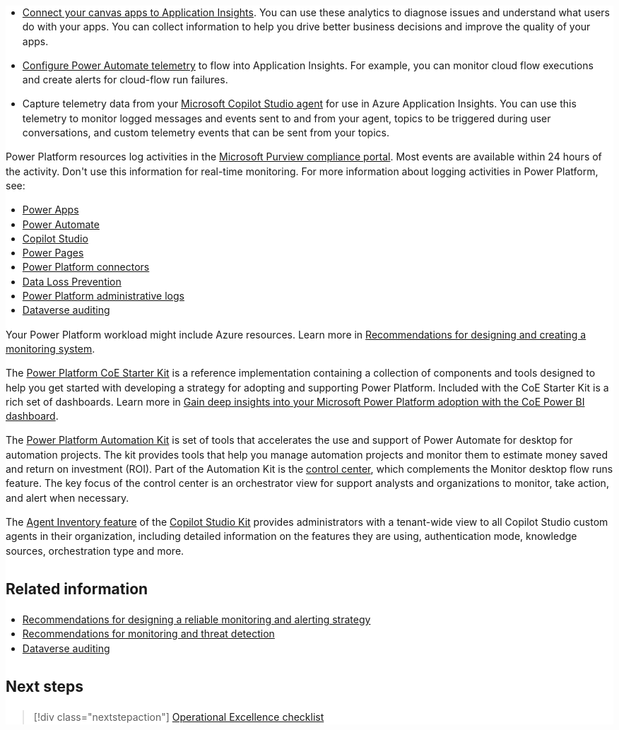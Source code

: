 - [Connect your canvas apps to Application Insights](/power-apps/maker/canvas-apps/application-insights). You can use these analytics to diagnose issues and understand what users do with your apps. You can collect information to help you drive better business decisions and improve the quality of your apps.

- [Configure Power Automate telemetry](/power-platform/admin/app-insights-cloud-flow) to flow into Application Insights. For example, you can monitor cloud flow executions and create alerts for cloud-flow run failures.

- Capture telemetry data from your [Microsoft Copilot Studio agent](/microsoft-copilot-studio/advanced-bot-framework-composer-capture-telemetry) for use in Azure Application Insights. You can use this telemetry to monitor logged messages and events sent to and from your agent, topics to be triggered during user conversations, and custom telemetry events that can be sent from your topics.

Power Platform resources log activities in the [Microsoft Purview compliance portal](/purview/purview). Most events are available within 24 hours of the activity. Don't use this information for real-time monitoring. For more information about logging activities in Power Platform, see:

- [Power Apps](/power-platform/admin/logging-powerapps)
- [Power Automate](/power-platform/admin/logging-power-automate)
- [Copilot Studio](/microsoft-copilot-studio/admin-logging-copilot-studio)
- [Power Pages](/power-platform/admin/logging-power-pages)
- [Power Platform connectors](/power-platform/admin/connector-events-power-platform)
- [Data Loss Prevention](/power-platform/admin/dlp-activity-logging)
- [Power Platform administrative logs](/power-platform/admin/admin-activity-logging)
- [Dataverse auditing](/power-platform/admin/manage-dataverse-auditing)

Your Power Platform workload might include Azure resources. Learn more in [Recommendations for designing and creating a monitoring system](/azure/well-architected/operational-excellence/observability).

The [Power Platform CoE Starter Kit](/power-platform/guidance/coe/starter-kit) is a reference implementation containing a collection of components and tools designed to help you get started with developing a strategy for adopting and supporting Power Platform. Included with the CoE Starter Kit is a rich set of dashboards. Learn more in [Gain deep insights into your Microsoft Power Platform adoption with the CoE Power BI dashboard](/power-platform/guidance/coe/power-bi).

The [Power Platform Automation Kit](/power-automate/guidance/automation-kit/overview/introduction) is set of tools that accelerates the use and support of Power Automate for desktop for automation projects. The kit provides tools that help you manage automation projects and monitor them to estimate money saved and return on investment (ROI). Part of the Automation Kit is the [control center](/power-automate/guidance/automation-kit/control-center-overview), which complements the Monitor desktop flow runs feature. The key focus of the control center is an orchestrator view for support analysts and organizations to monitor, take action, and alert when necessary.

The [Agent Inventory feature](https://github.com/microsoft/Power-CAT-Copilot-Studio-Kit/blob/main/AGENT_INVENTORY.md) of the [Copilot Studio Kit](https://github.com/microsoft/Power-CAT-Copilot-Studio-Kit/blob/main/README.md) provides administrators with a tenant-wide view to all Copilot Studio custom agents in their organization, including detailed information on the features they are using, authentication mode, knowledge sources, orchestration type and more.

## Related information

- [Recommendations for designing a reliable monitoring and alerting strategy](../reliability/monitoring-alerting-strategy.md)
- [Recommendations for monitoring and threat detection](../security/monitor-threats.md)
- [Dataverse auditing](/power-platform/architecture/key-concepts/dataverse-auditing)

## Next steps

> [!div class="nextstepaction"]
> [Operational Excellence checklist](checklist.md)
